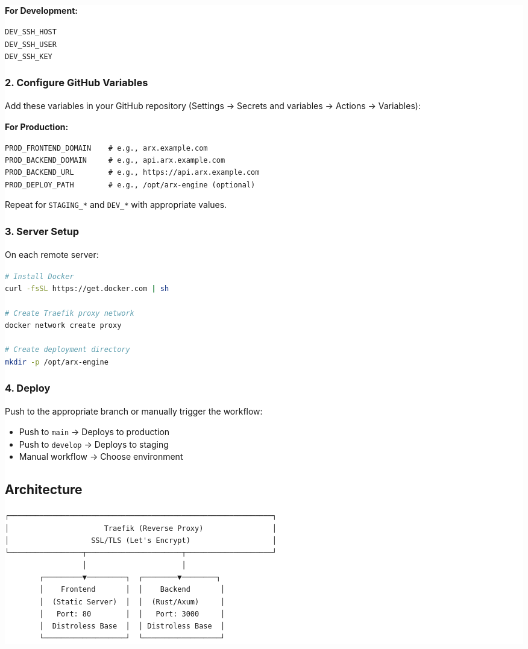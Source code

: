 **For Development:**
```
DEV_SSH_HOST
DEV_SSH_USER
DEV_SSH_KEY
```

### 2. Configure GitHub Variables
Add these variables in your GitHub repository (Settings → Secrets and variables → Actions → Variables):

**For Production:**
```
PROD_FRONTEND_DOMAIN    # e.g., arx.example.com
PROD_BACKEND_DOMAIN     # e.g., api.arx.example.com
PROD_BACKEND_URL        # e.g., https://api.arx.example.com
PROD_DEPLOY_PATH        # e.g., /opt/arx-engine (optional)
```

Repeat for `STAGING_*` and `DEV_*` with appropriate values.

### 3. Server Setup
On each remote server:

```bash
# Install Docker
curl -fsSL https://get.docker.com | sh

# Create Traefik proxy network
docker network create proxy

# Create deployment directory
mkdir -p /opt/arx-engine
```

### 4. Deploy
Push to the appropriate branch or manually trigger the workflow:

- Push to `main` → Deploys to production
- Push to `develop` → Deploys to staging  
- Manual workflow → Choose environment

## Architecture

```
┌─────────────────────────────────────────────────────────────┐
│                      Traefik (Reverse Proxy)                │
│                   SSL/TLS (Let's Encrypt)                   │
└─────────────────┬──────────────────────┬────────────────────┘
                  │                      │
        ┌─────────▼─────────┐  ┌────────▼────────┐
        │    Frontend       │  │    Backend       │
        │  (Static Server)  │  │  (Rust/Axum)     │
        │   Port: 80        │  │   Port: 3000     │
        │  Distroless Base  │  │ Distroless Base  │
        └───────────────────┘  └──────────────────┘
```

